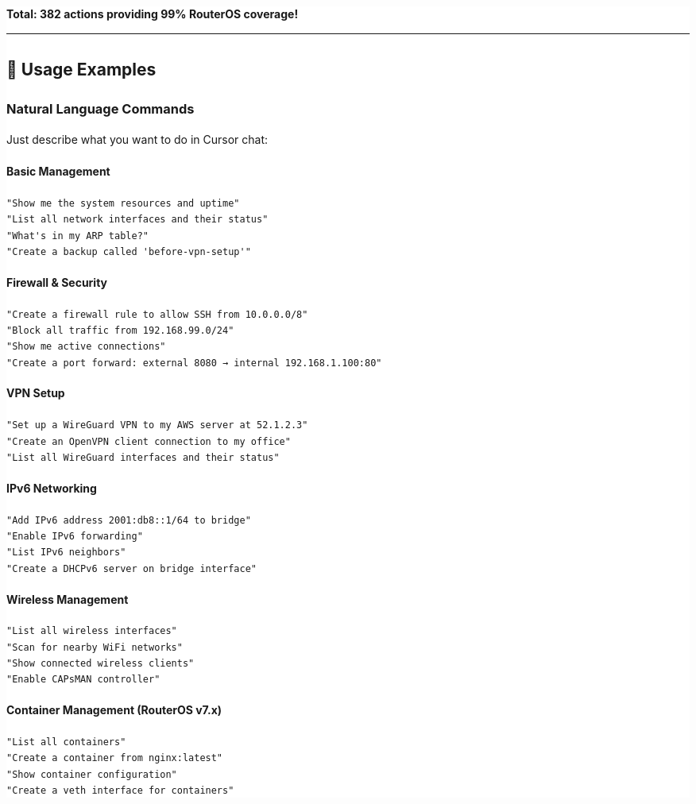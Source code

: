 **Total: 382 actions providing 99% RouterOS coverage!**

---

## 🚀 **Usage Examples**

### **Natural Language Commands**

Just describe what you want to do in Cursor chat:

#### Basic Management
```
"Show me the system resources and uptime"
"List all network interfaces and their status"
"What's in my ARP table?"
"Create a backup called 'before-vpn-setup'"
```

#### Firewall & Security
```
"Create a firewall rule to allow SSH from 10.0.0.0/8"
"Block all traffic from 192.168.99.0/24"
"Show me active connections"
"Create a port forward: external 8080 → internal 192.168.1.100:80"
```

#### VPN Setup
```
"Set up a WireGuard VPN to my AWS server at 52.1.2.3"
"Create an OpenVPN client connection to my office"
"List all WireGuard interfaces and their status"
```

#### IPv6 Networking
```
"Add IPv6 address 2001:db8::1/64 to bridge"
"Enable IPv6 forwarding"
"List IPv6 neighbors"
"Create a DHCPv6 server on bridge interface"
```

#### Wireless Management
```
"List all wireless interfaces"
"Scan for nearby WiFi networks"
"Show connected wireless clients"
"Enable CAPsMAN controller"
```

#### Container Management (RouterOS v7.x)
```
"List all containers"
"Create a container from nginx:latest"
"Show container configuration"
"Create a veth interface for containers"
```

